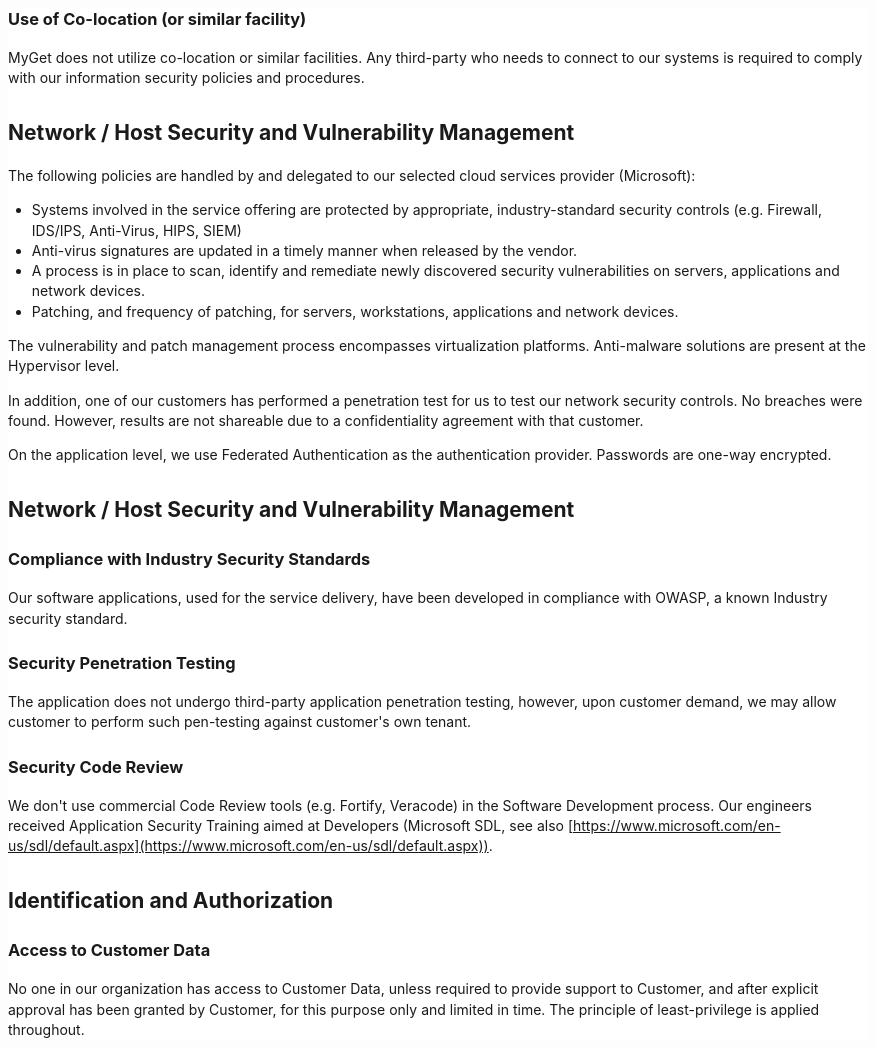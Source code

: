 ### Use of Co-location (or similar facility)

MyGet does not utilize co-location or similar facilities. Any third-party who needs to connect to our systems is required to comply with our information security policies and procedures.

## Network / Host Security and Vulnerability Management

The following policies are handled by and delegated to our selected cloud services provider (Microsoft):

- Systems involved in the service offering are protected by appropriate, industry-standard security controls (e.g. Firewall, IDS/IPS, Anti-Virus, HIPS, SIEM)
- Anti-virus signatures are updated in a timely manner when released by the vendor.
- A process is in place to scan, identify and remediate newly discovered security vulnerabilities on servers, applications and network devices.
- Patching, and frequency of patching, for servers, workstations, applications and network devices.

The vulnerability and patch management process encompasses virtualization platforms. Anti-malware solutions are present at the Hypervisor level.

In addition, one of our customers has performed a penetration test for us to test our network security controls. No breaches were found. However, results are not shareable due to a confidentiality agreement with that customer.

On the application level, we use Federated Authentication as the authentication provider. Passwords are one-way encrypted.

## Network / Host Security and Vulnerability Management

### Compliance with Industry Security Standards

Our software applications, used for the service delivery, have been developed in compliance with OWASP, a known Industry security standard.

### Security Penetration Testing

The application does not undergo third-party application penetration testing, however, upon customer demand, we may allow customer to perform such pen-testing against customer's own tenant.

### Security Code Review

We don't use commercial Code Review tools (e.g. Fortify, Veracode) in the Software Development process. Our engineers received Application Security Training aimed at Developers (Microsoft SDL, see also [https://www.microsoft.com/en-us/sdl/default.aspx](https://www.microsoft.com/en-us/sdl/default.aspx)).

## Identification and Authorization

### Access to Customer Data

No one in our organization has access to Customer Data, unless required to provide support to Customer, and after explicit approval has been granted by Customer, for this purpose only and limited in time. The principle of least-privilege is applied throughout.
